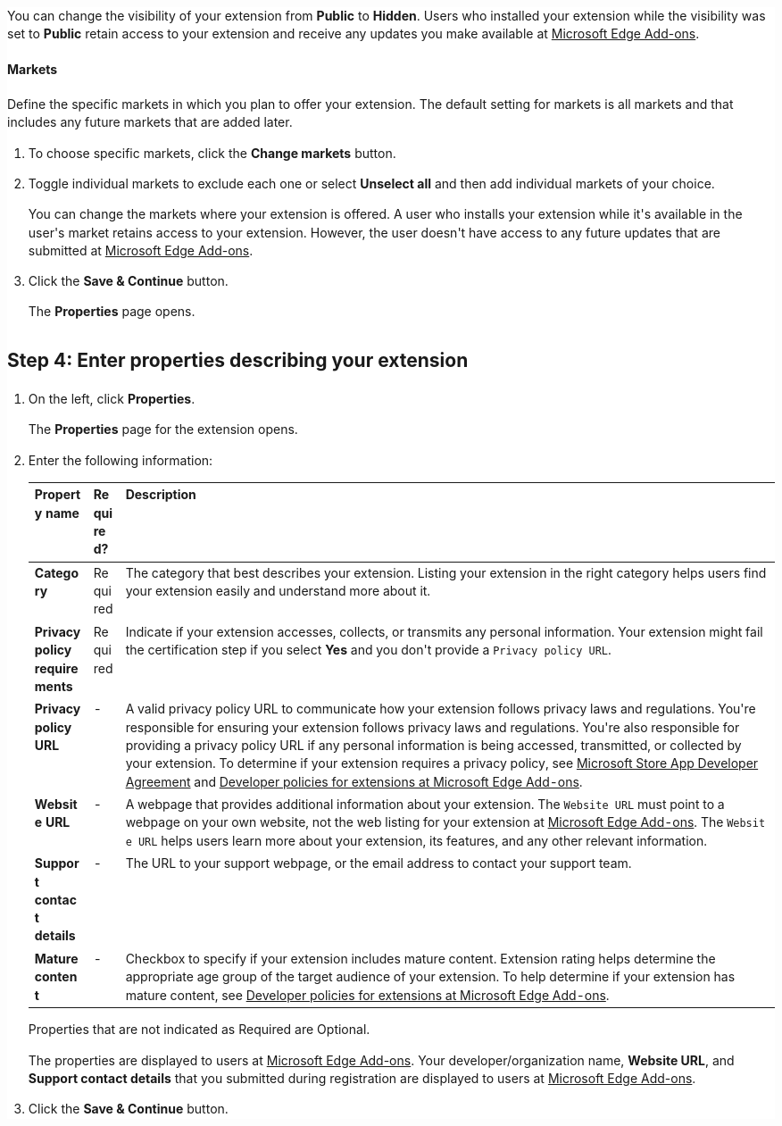 You can change the visibility of your extension from **Public** to **Hidden**.  Users who installed your extension while the visibility was set to **Public** retain access to your extension and receive any updates you make available at [Microsoft Edge Add-ons](https://microsoftedge.microsoft.com/addons/).



#### Markets

Define the specific markets in which you plan to offer your extension.  The default setting for markets is all markets and that includes any future markets that are added later.

1. To choose specific markets, click the **Change markets** button.

1. Toggle individual markets to exclude each one or select **Unselect all** and then add individual markets of your choice.

   You can change the markets where your extension is offered.  A user who installs your extension while it's available in the user's market retains access to your extension.  However, the user doesn't have access to any future updates that are submitted at [Microsoft Edge Add-ons](https://microsoftedge.microsoft.com/addons/).

1. Click the **Save & Continue** button.

   The **Properties** page opens.



## Step 4: Enter properties describing your extension

1. On the left, click **Properties**.

   The **Properties** page for the extension opens.

1. Enter the following information:

   | Property name | Required? | Description |
   |---|---|---|
   | **Category** | Required | The category that best describes your extension.  Listing your extension in the right category helps users find your extension easily and understand more about it.  |
   | **Privacy policy requirements** | Required | Indicate if your extension accesses, collects, or transmits any personal information.  Your extension might fail the certification step if you select **Yes** and you don't provide a `Privacy policy URL`. |
   | **Privacy policy URL** | - | A valid privacy policy URL to communicate how your extension follows privacy laws and regulations.  You're responsible for ensuring your extension follows privacy laws and regulations.  You're also responsible for providing a privacy policy URL if any personal information is being accessed, transmitted, or collected by your extension.  To determine if your extension requires a privacy policy, see [Microsoft Store App Developer Agreement](https://go.microsoft.com/fwlink/?linkid=528905) and [Developer policies for extensions at Microsoft Edge Add-ons](/legal/microsoft-edge/extensions/developer-policies). |
   | **Website URL** | - | A webpage that provides additional information about your extension.  The `Website URL` must point to a webpage on your own website, not the web listing for your extension at [Microsoft Edge Add-ons](https://microsoftedge.microsoft.com/addons/).  The `Website URL` helps users learn more about your extension, its features, and any other relevant information. |
   | **Support contact details** | - | The URL to your support webpage, or the email address to contact your support team. |
   | **Mature content** | - | Checkbox to specify if your extension includes mature content.  Extension rating helps determine the appropriate age group of the target audience of your extension.  To help determine if your extension has mature content, see [Developer policies for extensions at Microsoft Edge Add-ons](/legal/microsoft-edge/extensions/developer-policies). |
   
   Properties that are not indicated as Required are Optional.

   The properties are displayed to users at [Microsoft Edge Add-ons](https://microsoftedge.microsoft.com/addons/).  Your developer/organization name, **Website URL**, and **Support contact details** that you submitted during registration are displayed to users at [Microsoft Edge Add-ons](https://microsoftedge.microsoft.com/addons/).

1. Click the **Save & Continue** button.

